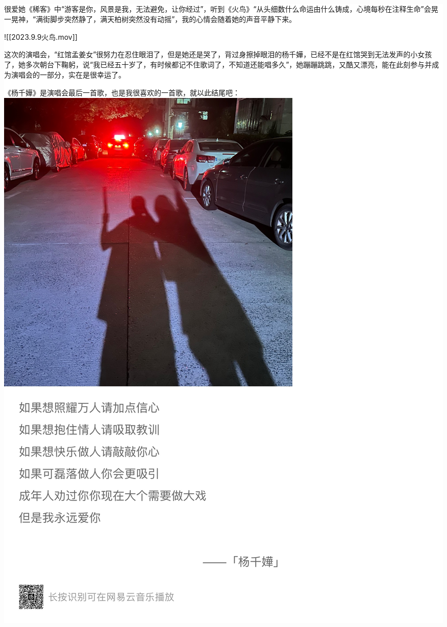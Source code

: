很爱她《稀客》中“游客是你，风景是我，无法避免，让你经过”，听到《火鸟》“从头细数什么命运由什么铸成，心境每秒在注释生命”会晃一晃神，“满街脚步突然静了，满天柏树突然没有动摇”，我的心情会随着她的声音平静下来。

![[2023.9.9火鸟.mov]]

这次的演唱会，“红馆孟姜女”很努力在忍住眼泪了，但是她还是哭了，背过身擦掉眼泪的杨千嬅，已经不是在红馆哭到无法发声的小女孩了，她多次朝台下鞠躬，说“我已经五十岁了，有时候都记不住歌词了，不知道还能唱多久”，她蹦蹦跳跳，又酷又漂亮，能在此刻参与并成为演唱会的一部分，实在是很幸运了。

《杨千嬅》是演唱会最后一首歌，也是我很喜欢的一首歌，就以此结尾吧：
![202309130035479](../assets/2023/202309130035479.jpg)
